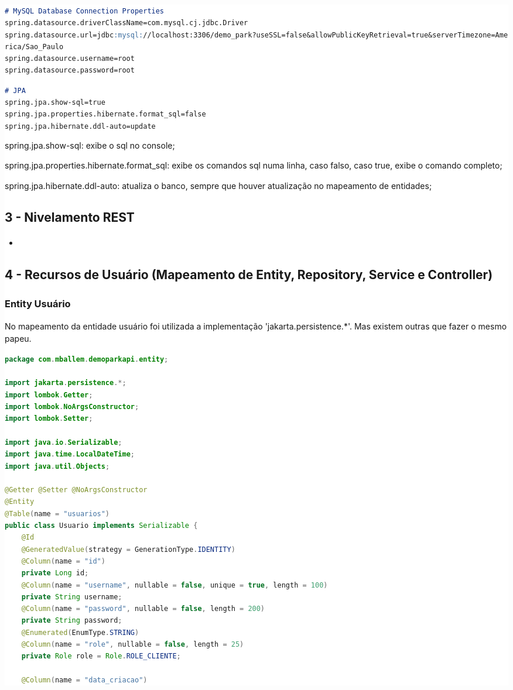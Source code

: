 
```md
# MySQL Database Connection Properties
spring.datasource.driverClassName=com.mysql.cj.jdbc.Driver 
spring.datasource.url=jdbc:mysql://localhost:3306/demo_park?useSSL=false&allowPublicKeyRetrieval=true&serverTimezone=America/Sao_Paulo
spring.datasource.username=root
spring.datasource.password=root
````

```md
# JPA
spring.jpa.show-sql=true
spring.jpa.properties.hibernate.format_sql=false
spring.jpa.hibernate.ddl-auto=update
```

spring.jpa.show-sql: exibe o sql no console;

spring.jpa.properties.hibernate.format_sql: exibe os comandos sql numa linha, caso falso, caso true, exibe o comando completo;

spring.jpa.hibernate.ddl-auto: atualiza o banco, sempre que houver atualização no mapeamento de entidades;


## 3 - Nivelamento REST
-

## 4 - Recursos de Usuário (Mapeamento de Entity, Repository, Service e Controller)


### Entity Usuário

No mapeamento da entidade usuário foi utilizada a implementação 'jakarta.persistence.*'. Mas existem outras que fazer o mesmo papeu.

```Java
package com.mballem.demoparkapi.entity;

import jakarta.persistence.*;
import lombok.Getter;
import lombok.NoArgsConstructor;
import lombok.Setter;

import java.io.Serializable;
import java.time.LocalDateTime;
import java.util.Objects;

@Getter @Setter @NoArgsConstructor
@Entity
@Table(name = "usuarios")
public class Usuario implements Serializable {
    @Id
    @GeneratedValue(strategy = GenerationType.IDENTITY)
    @Column(name = "id")
    private Long id;
    @Column(name = "username", nullable = false, unique = true, length = 100)
    private String username;
    @Column(name = "password", nullable = false, length = 200)
    private String password;
    @Enumerated(EnumType.STRING)
    @Column(name = "role", nullable = false, length = 25)
    private Role role = Role.ROLE_CLIENTE;

    @Column(name = "data_criacao")
```